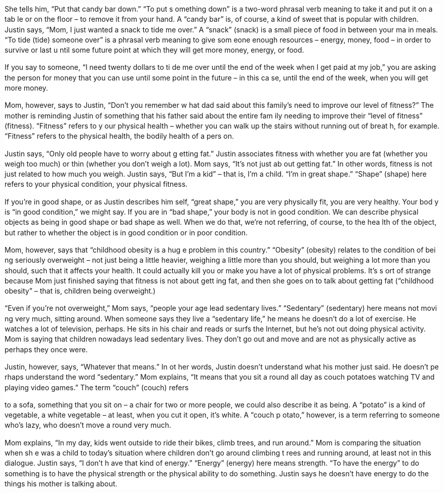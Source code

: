 She tells him, “Put that candy bar down.” “To put s omething down” is a two-word phrasal verb meaning to take it and put it on a tab le or on the floor – to remove it from your hand. A “candy bar” is, of course, a kind  of sweet that is popular with children. Justin says, “Mom, I just wanted a snack to tide me over.” A “snack” (snack) is a small piece of food in between your ma in meals. “To tide (tide) someone over” is a phrasal verb meaning to give som eone enough resources – energy, money, food – in order to survive or last u ntil some future point at which they will get more money, energy, or food.

If you say to someone, “I need twenty dollars to ti de me over until the end of the week when I get paid at my job,” you are asking the  person for money that you can use until some point in the future – in this ca se, until the end of the week, when you will get more money.

 Mom, however, says to Justin, “Don’t you remember w hat dad said about this family’s need to improve our level of fitness?” The  mother is reminding Justin of something that his father said about the entire fam ily needing to improve their “level of fitness” (fitness). “Fitness” refers to y our physical health – whether you can walk up the stairs without running out of breat h, for example. “Fitness” refers to the physical health, the bodily health of a pers on.

Justin says, “Only old people have to worry about g etting fat.” Justin associates fitness with whether you are fat (whether you weigh  too much) or thin (whether you don’t weigh a lot). Mom says, “It’s not just ab out getting fat.” In other words, fitness is not just related to how much you weigh. Justin says, “But I’m a kid” – that is, I’m a child. “I’m in great shape.” “Shape”  (shape) here refers to your physical condition, your physical fitness.

If you’re in good shape, or as Justin describes him self, “great shape,” you are very physically fit, you are very healthy. Your bod y is “in good condition,” we might say. If you are in “bad shape,” your body is not in good condition. We can describe physical objects as being in good shape or  bad shape as well. When we do that, we’re not referring, of course, to the hea lth of the object, but rather to whether the object is in good condition or in poor condition.

Mom, however, says that “childhood obesity is a hug e problem in this country.” “Obesity” (obesity) relates to the condition of bei ng seriously overweight – not just being a little heavier, weighing a little more  than you should, but weighing a lot more than you should, such that it affects your  health. It could actually kill you or make you have a lot of physical problems. It’s s ort of strange because Mom just finished saying that fitness is not about gett ing fat, and then she goes on to talk about getting fat (“childhood obesity” – that is, children being overweight.)

“Even if you’re not overweight,” Mom says, “people your age lead sedentary lives.” “Sedentary” (sedentary) here means not movi ng very much, sitting around. When someone says they live a “sedentary life,” he means he doesn’t do a lot of exercise. He watches a lot of television, perhaps. He sits in his chair and reads or surfs the Internet, but he’s not out doing physical  activity. Mom is saying that children nowadays lead sedentary lives. They don’t go out and move and are not as physically active as perhaps they once were.

Justin, however, says, “Whatever that means.” In ot her words, Justin doesn’t understand what his mother just said. He doesn’t pe rhaps understand the word “sedentary.” Mom explains, “It means that you sit a round all day as couch potatoes watching TV and playing video games.” The term “couch” (couch) refers

to a sofa, something that you sit on – a chair for two or more people, we could also describe it as being. A “potato” is a kind of vegetable, a white vegetable – at least, when you cut it open, it’s white. A “couch p otato,” however, is a term referring to someone who’s lazy, who doesn’t move a round very much.

Mom explains, “In my day, kids went outside to ride  their bikes, climb trees, and run around.” Mom is comparing the situation when sh e was a child to today’s situation where children don’t go around climbing t rees and running around, at least not in this dialogue. Justin says, “I don’t h ave that kind of energy.” “Energy” (energy) here means strength. “To have the energy” to do something is to have the physical strength or the physical ability to do  something. Justin says he doesn’t have energy to do the things his mother is talking about.
